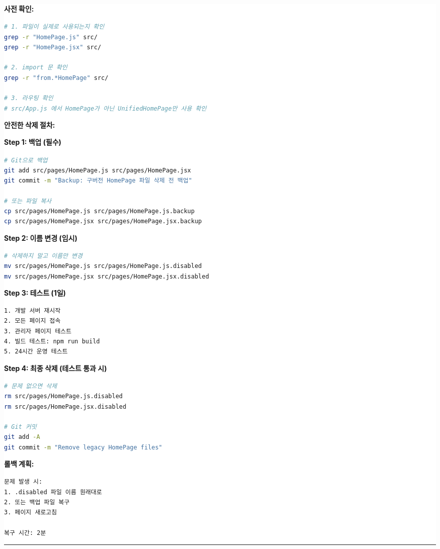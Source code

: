 **사전 확인:**
```bash
# 1. 파일이 실제로 사용되는지 확인
grep -r "HomePage.js" src/
grep -r "HomePage.jsx" src/

# 2. import 문 확인
grep -r "from.*HomePage" src/

# 3. 라우팅 확인
# src/App.js 에서 HomePage가 아닌 UnifiedHomePage만 사용 확인
```

**안전한 삭제 절차:**

**Step 1: 백업 (필수)**
```bash
# Git으로 백업
git add src/pages/HomePage.js src/pages/HomePage.jsx
git commit -m "Backup: 구버전 HomePage 파일 삭제 전 백업"

# 또는 파일 복사
cp src/pages/HomePage.js src/pages/HomePage.js.backup
cp src/pages/HomePage.jsx src/pages/HomePage.jsx.backup
```

**Step 2: 이름 변경 (임시)**
```bash
# 삭제하지 말고 이름만 변경
mv src/pages/HomePage.js src/pages/HomePage.js.disabled
mv src/pages/HomePage.jsx src/pages/HomePage.jsx.disabled
```

**Step 3: 테스트 (1일)**
```
1. 개발 서버 재시작
2. 모든 페이지 접속
3. 관리자 페이지 테스트
4. 빌드 테스트: npm run build
5. 24시간 운영 테스트
```

**Step 4: 최종 삭제 (테스트 통과 시)**
```bash
# 문제 없으면 삭제
rm src/pages/HomePage.js.disabled
rm src/pages/HomePage.jsx.disabled

# Git 커밋
git add -A
git commit -m "Remove legacy HomePage files"
```

**롤백 계획:**
```
문제 발생 시:
1. .disabled 파일 이름 원래대로
2. 또는 백업 파일 복구
3. 페이지 새로고침

복구 시간: 2분
```

---